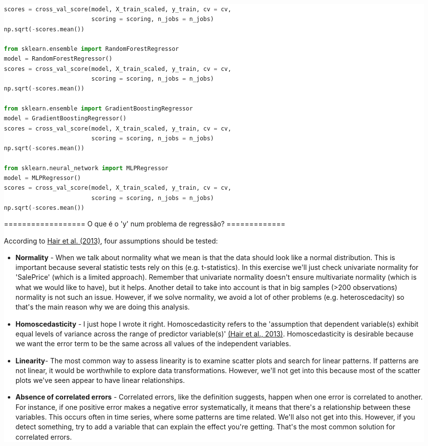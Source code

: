 ````python
scores = cross_val_score(model, X_train_scaled, y_train, cv = cv,
                         scoring = scoring, n_jobs = n_jobs)
np.sqrt(-scores.mean())

from sklearn.ensemble import RandomForestRegressor
model = RandomForestRegressor()
scores = cross_val_score(model, X_train_scaled, y_train, cv = cv,
                         scoring = scoring, n_jobs = n_jobs)
np.sqrt(-scores.mean())

from sklearn.ensemble import GradientBoostingRegressor
model = GradientBoostingRegressor()
scores = cross_val_score(model, X_train_scaled, y_train, cv = cv,
                         scoring = scoring, n_jobs = n_jobs)
np.sqrt(-scores.mean())

from sklearn.neural_network import MLPRegressor
model = MLPRegressor()
scores = cross_val_score(model, X_train_scaled, y_train, cv = cv,
                         scoring = scoring, n_jobs = n_jobs)
np.sqrt(-scores.mean())
````


================== O que é o 'y' num problema de regressão? =============


According to [Hair et al. (2013)](https://amzn.to/2uC3j9p), four assumptions should be tested:

* <b>Normality</b> - When we talk about normality what we mean is that the data should look like a normal distribution. This is important because several statistic tests rely  on this (e.g. t-statistics). In this exercise we'll just check univariate normality for 'SalePrice' (which is a limited approach). Remember that univariate normality doesn't ensure multivariate normality (which is what we would like to have), but it helps. Another detail to take into account is that in big samples (>200 observations) normality is not such an issue. However, if we solve normality, we avoid a lot of other problems (e.g. heteroscedacity) so that's the main reason why we are doing this analysis.

* <b>Homoscedasticity</b> - I just hope I wrote it right. Homoscedasticity refers to the 'assumption that dependent variable(s) exhibit equal levels of variance across the range of predictor variable(s)' [(Hair et al., 2013)](https://amzn.to/2uC3j9p). Homoscedasticity is desirable because we want the error term to be the same across all values of the independent variables.

* <b>Linearity</b>- The most common way to assess linearity is to examine scatter plots and search for linear patterns. If patterns are not linear, it would be worthwhile to explore data transformations. However, we'll not get into this because most of the scatter plots we've seen appear to have linear relationships.

* <b>Absence of correlated errors</b> - Correlated errors, like the definition suggests, happen when one error is correlated to another. For instance, if one positive error makes a negative error systematically, it means that there's a relationship between these variables. This occurs often in time series, where some patterns are time related. We'll also not get into this. However, if you detect something, try to add a variable that can explain the effect you're getting. That's the most common solution for correlated errors.
